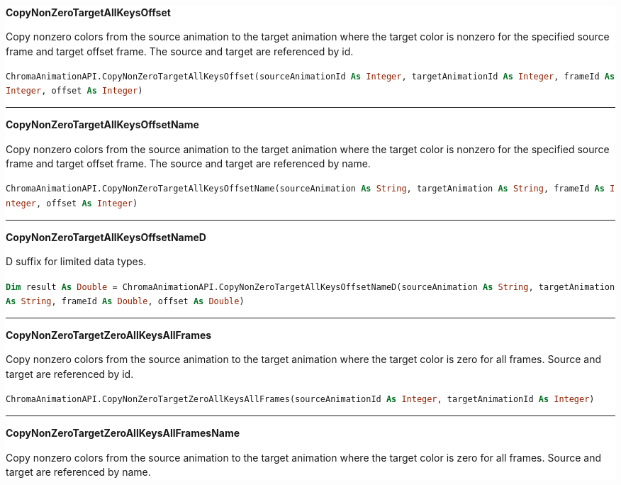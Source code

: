 <a name="CopyNonZeroTargetAllKeysOffset"></a>
**CopyNonZeroTargetAllKeysOffset**

Copy nonzero colors from the source animation to the target animation where 
the target color is nonzero for the specified source frame and target offset 
frame. The source and target are referenced by id.

```vb
ChromaAnimationAPI.CopyNonZeroTargetAllKeysOffset(sourceAnimationId As Integer, targetAnimationId As Integer, frameId As Integer, offset As Integer)
```

---

<a name="CopyNonZeroTargetAllKeysOffsetName"></a>
**CopyNonZeroTargetAllKeysOffsetName**

Copy nonzero colors from the source animation to the target animation where 
the target color is nonzero for the specified source frame and target offset 
frame. The source and target are referenced by name.

```vb
ChromaAnimationAPI.CopyNonZeroTargetAllKeysOffsetName(sourceAnimation As String, targetAnimation As String, frameId As Integer, offset As Integer)
```

---

<a name="CopyNonZeroTargetAllKeysOffsetNameD"></a>
**CopyNonZeroTargetAllKeysOffsetNameD**

D suffix for limited data types.

```vb
Dim result As Double = ChromaAnimationAPI.CopyNonZeroTargetAllKeysOffsetNameD(sourceAnimation As String, targetAnimation As String, frameId As Double, offset As Double)
```

---

<a name="CopyNonZeroTargetZeroAllKeysAllFrames"></a>
**CopyNonZeroTargetZeroAllKeysAllFrames**

Copy nonzero colors from the source animation to the target animation where 
the target color is zero for all frames. Source and target are referenced 
by id.

```vb
ChromaAnimationAPI.CopyNonZeroTargetZeroAllKeysAllFrames(sourceAnimationId As Integer, targetAnimationId As Integer)
```

---

<a name="CopyNonZeroTargetZeroAllKeysAllFramesName"></a>
**CopyNonZeroTargetZeroAllKeysAllFramesName**

Copy nonzero colors from the source animation to the target animation where 
the target color is zero for all frames. Source and target are referenced 
by name.
